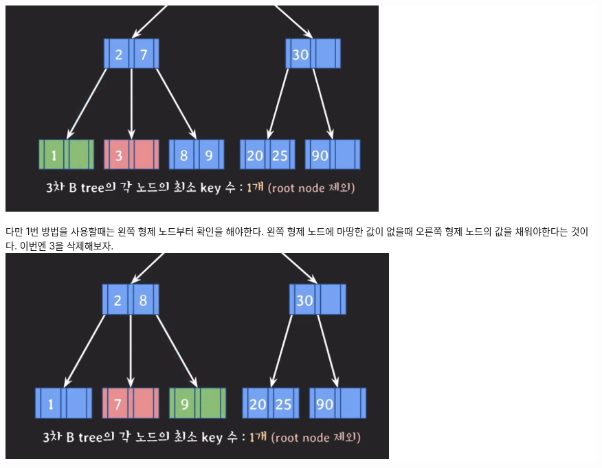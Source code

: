 <img src="./b_3.png" alt="b_3" height="300">

다만 1번 방법을 사용할때는 왼쪽 형제 노드부터 확인을 해야한다. 왼쪽 형제 노드에 마땅한 값이 없을때 오른쪽 형제 노드의 값을 채워야한다는 것이다. 이번엔 3을 삭제해보자.
<br>
<img src="./b_4.png" alt="b_4" height="300">
